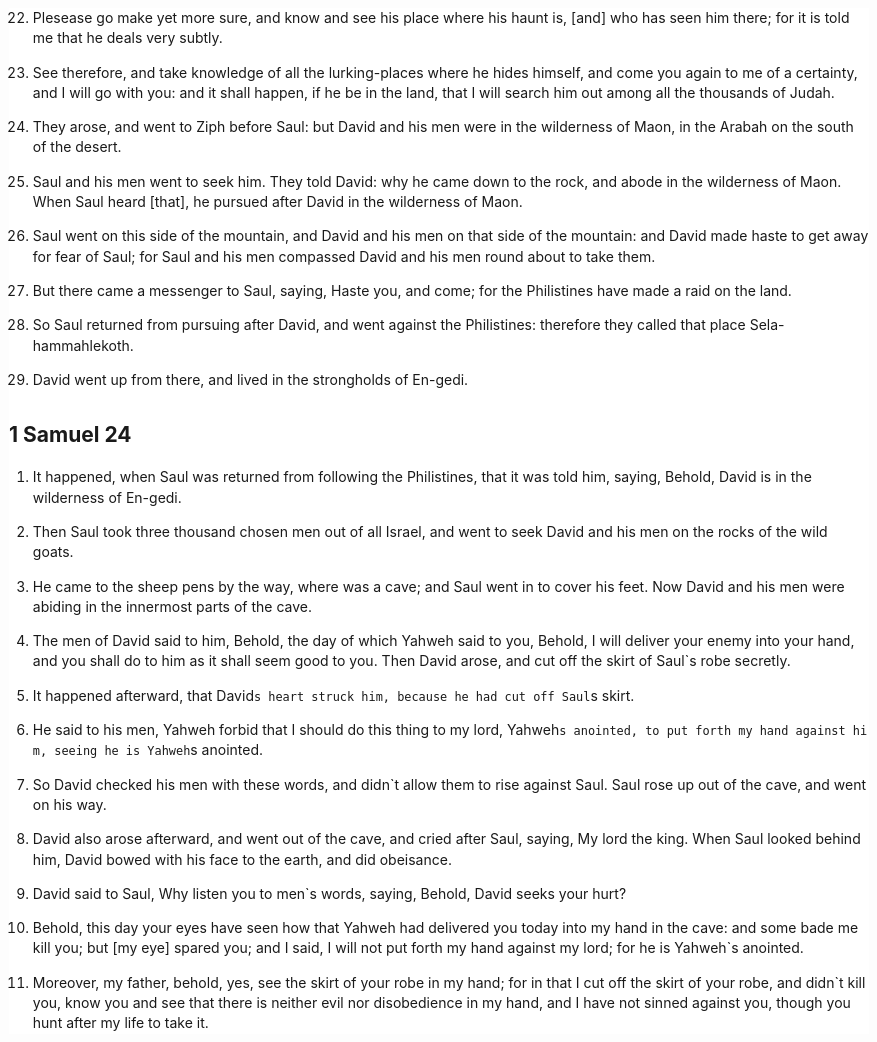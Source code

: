 22. Plesease go make yet more sure, and know and see his place where his haunt is, [and] who has seen him there; for it is told me that he deals very subtly.

23. See therefore, and take knowledge of all the lurking-places where he hides himself, and come you again to me of a certainty, and I will go with you: and it shall happen, if he be in the land, that I will search him out among all the thousands of Judah.

24. They arose, and went to Ziph before Saul: but David and his men were in the wilderness of Maon, in the Arabah on the south of the desert.

25. Saul and his men went to seek him. They told David: why he came down to the rock, and abode in the wilderness of Maon. When Saul heard [that], he pursued after David in the wilderness of Maon.

26. Saul went on this side of the mountain, and David and his men on that side of the mountain: and David made haste to get away for fear of Saul; for Saul and his men compassed David and his men round about to take them.

27. But there came a messenger to Saul, saying, Haste you, and come; for the Philistines have made a raid on the land.

28. So Saul returned from pursuing after David, and went against the Philistines: therefore they called that place Sela-hammahlekoth.

29. David went up from there, and lived in the strongholds of En-gedi.

## 1 Samuel 24

1. It happened, when Saul was returned from following the Philistines, that it was told him, saying, Behold, David is in the wilderness of En-gedi.

2. Then Saul took three thousand chosen men out of all Israel, and went to seek David and his men on the rocks of the wild goats.

3. He came to the sheep pens by the way, where was a cave; and Saul went in to cover his feet. Now David and his men were abiding in the innermost parts of the cave.

4. The men of David said to him, Behold, the day of which Yahweh said to you, Behold, I will deliver your enemy into your hand, and you shall do to him as it shall seem good to you. Then David arose, and cut off the skirt of Saul`s robe secretly.

5. It happened afterward, that David`s heart struck him, because he had cut off Saul`s skirt.

6. He said to his men, Yahweh forbid that I should do this thing to my lord, Yahweh`s anointed, to put forth my hand against him, seeing he is Yahweh`s anointed.

7. So David checked his men with these words, and didn`t allow them to rise against Saul. Saul rose up out of the cave, and went on his way.

8. David also arose afterward, and went out of the cave, and cried after Saul, saying, My lord the king. When Saul looked behind him, David bowed with his face to the earth, and did obeisance.

9. David said to Saul, Why listen you to men`s words, saying, Behold, David seeks your hurt?

10. Behold, this day your eyes have seen how that Yahweh had delivered you today into my hand in the cave: and some bade me kill you; but [my eye] spared you; and I said, I will not put forth my hand against my lord; for he is Yahweh`s anointed.

11. Moreover, my father, behold, yes, see the skirt of your robe in my hand; for in that I cut off the skirt of your robe, and didn`t kill you, know you and see that there is neither evil nor disobedience in my hand, and I have not sinned against you, though you hunt after my life to take it.
